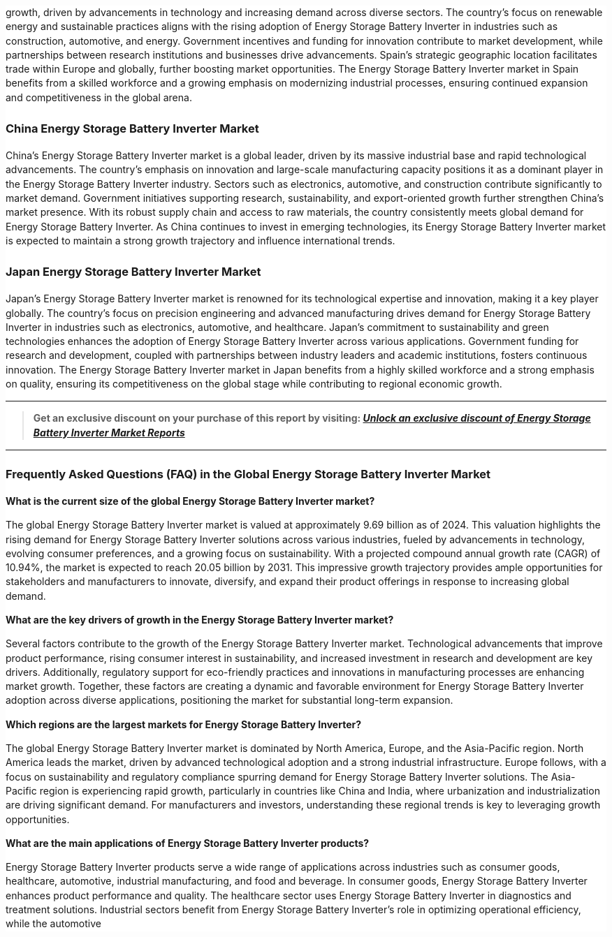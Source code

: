 growth, driven by advancements in technology and increasing demand across diverse sectors. The country&rsquo;s focus on renewable energy and sustainable practices aligns with the rising adoption of Energy Storage Battery Inverter in industries such as construction, automotive, and energy. Government incentives and funding for innovation contribute to market development, while partnerships between research institutions and businesses drive advancements. Spain&rsquo;s strategic geographic location facilitates trade within Europe and globally, further boosting market opportunities. The Energy Storage Battery Inverter market in Spain benefits from a skilled workforce and a growing emphasis on modernizing industrial processes, ensuring continued expansion and competitiveness in the global arena.</p><h3>China Energy Storage Battery Inverter Market</h3><p>China&rsquo;s Energy Storage Battery Inverter market is a global leader, driven by its massive industrial base and rapid technological advancements. The country&rsquo;s emphasis on innovation and large-scale manufacturing capacity positions it as a dominant player in the Energy Storage Battery Inverter industry. Sectors such as electronics, automotive, and construction contribute significantly to market demand. Government initiatives supporting research, sustainability, and export-oriented growth further strengthen China&rsquo;s market presence. With its robust supply chain and access to raw materials, the country consistently meets global demand for Energy Storage Battery Inverter. As China continues to invest in emerging technologies, its Energy Storage Battery Inverter market is expected to maintain a strong growth trajectory and influence international trends.</p><h3>Japan Energy Storage Battery Inverter Market</h3><p>Japan&rsquo;s Energy Storage Battery Inverter market is renowned for its technological expertise and innovation, making it a key player globally. The country&rsquo;s focus on precision engineering and advanced manufacturing drives demand for Energy Storage Battery Inverter in industries such as electronics, automotive, and healthcare. Japan&rsquo;s commitment to sustainability and green technologies enhances the adoption of Energy Storage Battery Inverter across various applications. Government funding for research and development, coupled with partnerships between industry leaders and academic institutions, fosters continuous innovation. The Energy Storage Battery Inverter market in Japan benefits from a highly skilled workforce and a strong emphasis on quality, ensuring its competitiveness on the global stage while contributing to regional economic growth.</p><hr /><blockquote><p><strong>Get an exclusive discount on your purchase of this report by visiting: <em><a href="://marketresearchpulse.com/ask-for-discount/129845?utm_source=Github&amp;utm_medium=021">Unlock an exclusive discount of Energy Storage Battery Inverter Market Reports</a></em>&nbsp;</strong></p></blockquote><hr /><h3>Frequently Asked Questions (FAQ) in the Global Energy Storage Battery Inverter Market</h3><p><strong>What is the current size of the global Energy Storage Battery Inverter market?</strong></p><p>The global Energy Storage Battery Inverter market is valued at approximately 9.69 billion as of 2024. This valuation highlights the rising demand for Energy Storage Battery Inverter solutions across various industries, fueled by advancements in technology, evolving consumer preferences, and a growing focus on sustainability. With a projected compound annual growth rate (CAGR) of 10.94%, the market is expected to reach 20.05 billion by 2031. This impressive growth trajectory provides ample opportunities for stakeholders and manufacturers to innovate, diversify, and expand their product offerings in response to increasing global demand.</p><p><strong>What are the key drivers of growth in the Energy Storage Battery Inverter market?</strong></p><p>Several factors contribute to the growth of the Energy Storage Battery Inverter market. Technological advancements that improve product performance, rising consumer interest in sustainability, and increased investment in research and development are key drivers. Additionally, regulatory support for eco-friendly practices and innovations in manufacturing processes are enhancing market growth. Together, these factors are creating a dynamic and favorable environment for Energy Storage Battery Inverter adoption across diverse applications, positioning the market for substantial long-term expansion.</p><p><strong>Which regions are the largest markets for Energy Storage Battery Inverter?</strong></p><p>The global Energy Storage Battery Inverter market is dominated by North America, Europe, and the Asia-Pacific region. North America leads the market, driven by advanced technological adoption and a strong industrial infrastructure. Europe follows, with a focus on sustainability and regulatory compliance spurring demand for Energy Storage Battery Inverter solutions. The Asia-Pacific region is experiencing rapid growth, particularly in countries like China and India, where urbanization and industrialization are driving significant demand. For manufacturers and investors, understanding these regional trends is key to leveraging growth opportunities.</p><p><strong>What are the main applications of Energy Storage Battery Inverter products?</strong></p><p>Energy Storage Battery Inverter products serve a wide range of applications across industries such as consumer goods, healthcare, automotive, industrial manufacturing, and food and beverage. In consumer goods, Energy Storage Battery Inverter enhances product performance and quality. The healthcare sector uses Energy Storage Battery Inverter in diagnostics and treatment solutions. Industrial sectors benefit from Energy Storage Battery Inverter&rsquo;s role in optimizing operational efficiency, while the automotive